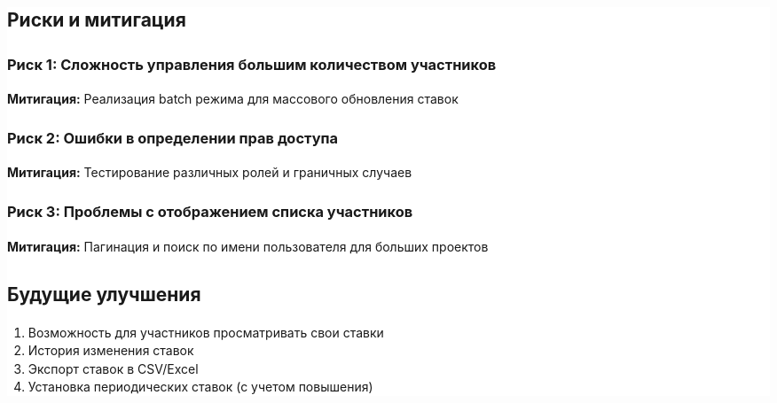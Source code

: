 ## Риски и митигация

### Риск 1: Сложность управления большим количеством участников
**Митигация:** Реализация batch режима для массового обновления ставок

### Риск 2: Ошибки в определении прав доступа
**Митигация:** Тестирование различных ролей и граничных случаев

### Риск 3: Проблемы с отображением списка участников
**Митигация:** Пагинация и поиск по имени пользователя для больших проектов

## Будущие улучшения
1. Возможность для участников просматривать свои ставки
2. История изменения ставок
3. Экспорт ставок в CSV/Excel
4. Установка периодических ставок (с учетом повышения)